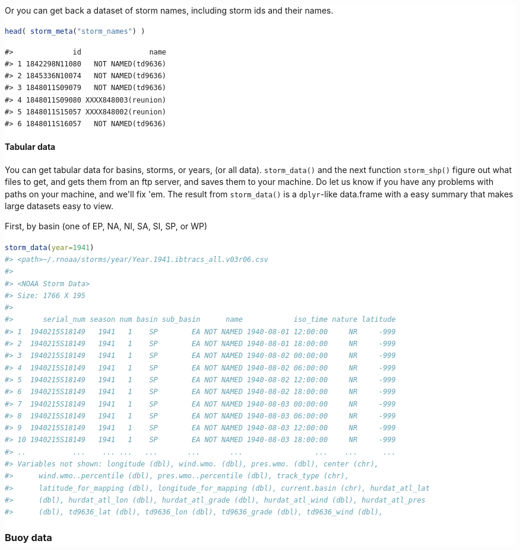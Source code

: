 Or you can get back a dataset of storm names, including storm ids and their names.


```r
head( storm_meta("storm_names") )
```

```
#>              id                name
#> 1 1842298N11080   NOT NAMED(td9636)
#> 2 1845336N10074   NOT NAMED(td9636)
#> 3 1848011S09079   NOT NAMED(td9636)
#> 4 1848011S09080 XXXX848003(reunion)
#> 5 1848011S15057 XXXX848002(reunion)
#> 6 1848011S16057   NOT NAMED(td9636)
```

#### Tabular data

You can get tabular data for basins, storms, or years, (or all data). `storm_data()` and the next function `storm_shp()` figure out what files to get, and gets them from an ftp server, and saves them to your machine. Do let us know if you have any problems with paths on your machine, and we'll fix 'em. The result from `storm_data()` is a `dplyr`-like data.frame with a easy summary that makes large datasets easy to view.

First, by basin (one of EP, NA, NI, SA, SI, SP, or WP)


```r
storm_data(year=1941)
#> <path>~/.rnoaa/storms/year/Year.1941.ibtracs_all.v03r06.csv
#>
#> <NOAA Storm Data>
#> Size: 1766 X 195
#>
#>       serial_num season num basin sub_basin      name            iso_time nature latitude
#> 1  1940215S18149   1941   1    SP        EA NOT NAMED 1940-08-01 12:00:00     NR     -999
#> 2  1940215S18149   1941   1    SP        EA NOT NAMED 1940-08-01 18:00:00     NR     -999
#> 3  1940215S18149   1941   1    SP        EA NOT NAMED 1940-08-02 00:00:00     NR     -999
#> 4  1940215S18149   1941   1    SP        EA NOT NAMED 1940-08-02 06:00:00     NR     -999
#> 5  1940215S18149   1941   1    SP        EA NOT NAMED 1940-08-02 12:00:00     NR     -999
#> 6  1940215S18149   1941   1    SP        EA NOT NAMED 1940-08-02 18:00:00     NR     -999
#> 7  1940215S18149   1941   1    SP        EA NOT NAMED 1940-08-03 00:00:00     NR     -999
#> 8  1940215S18149   1941   1    SP        EA NOT NAMED 1940-08-03 06:00:00     NR     -999
#> 9  1940215S18149   1941   1    SP        EA NOT NAMED 1940-08-03 12:00:00     NR     -999
#> 10 1940215S18149   1941   1    SP        EA NOT NAMED 1940-08-03 18:00:00     NR     -999
#> ..           ...    ... ...   ...       ...       ...                 ...    ...      ...
#> Variables not shown: longitude (dbl), wind.wmo. (dbl), pres.wmo. (dbl), center (chr),
#>      wind.wmo..percentile (dbl), pres.wmo..percentile (dbl), track_type (chr),
#>      latitude_for_mapping (dbl), longitude_for_mapping (dbl), current.basin (chr), hurdat_atl_lat
#>      (dbl), hurdat_atl_lon (dbl), hurdat_atl_grade (dbl), hurdat_atl_wind (dbl), hurdat_atl_pres
#>      (dbl), td9636_lat (dbl), td9636_lon (dbl), td9636_grade (dbl), td9636_wind (dbl),
```

### Buoy data

